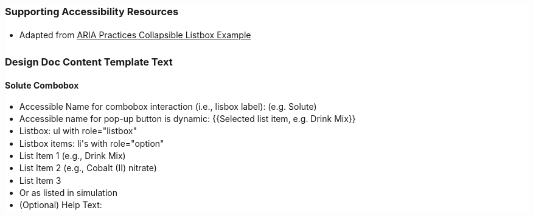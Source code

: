 ### Supporting Accessibility Resources
* Adapted from [ARIA Practices Collapsible Listbox Example](https://www.w3.org/TR/wai-aria-practices-1.1/examples/listbox/listbox-collapsible.html)

### Design Doc Content Template Text
**Solute Combobox**
* Accessible Name for combobox interaction (i.e., lisbox label): (e.g. Solute)
* Accessible name for pop-up button is dynamic: {{Selected list item, e.g. Drink Mix}}
* Listbox: ul with role="listbox"
* Listbox items: li's with role="option"
* List Item 1 (e.g., Drink Mix)
* List Item 2 (e.g., Cobalt (II) nitrate)
* List Item 3
* Or as listed in simulation
* (Optional) Help Text:

